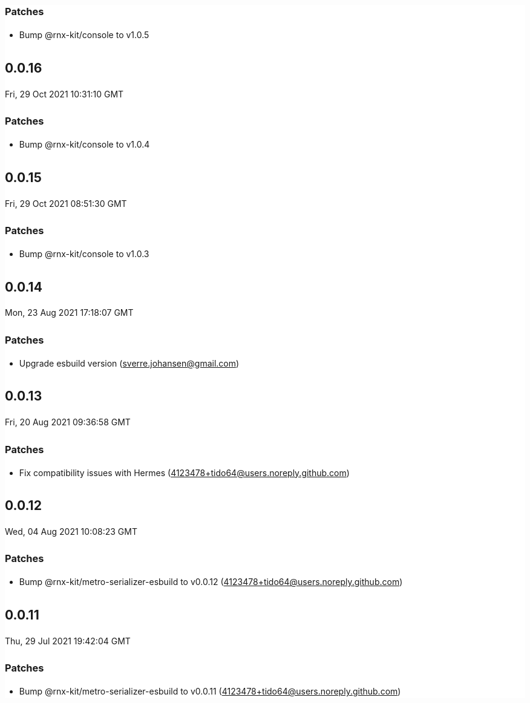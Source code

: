 ### Patches

- Bump @rnx-kit/console to v1.0.5

## 0.0.16

Fri, 29 Oct 2021 10:31:10 GMT

### Patches

- Bump @rnx-kit/console to v1.0.4

## 0.0.15

Fri, 29 Oct 2021 08:51:30 GMT

### Patches

- Bump @rnx-kit/console to v1.0.3

## 0.0.14

Mon, 23 Aug 2021 17:18:07 GMT

### Patches

- Upgrade esbuild version (sverre.johansen@gmail.com)

## 0.0.13

Fri, 20 Aug 2021 09:36:58 GMT

### Patches

- Fix compatibility issues with Hermes (4123478+tido64@users.noreply.github.com)

## 0.0.12

Wed, 04 Aug 2021 10:08:23 GMT

### Patches

- Bump @rnx-kit/metro-serializer-esbuild to v0.0.12 (4123478+tido64@users.noreply.github.com)

## 0.0.11

Thu, 29 Jul 2021 19:42:04 GMT

### Patches

- Bump @rnx-kit/metro-serializer-esbuild to v0.0.11 (4123478+tido64@users.noreply.github.com)
